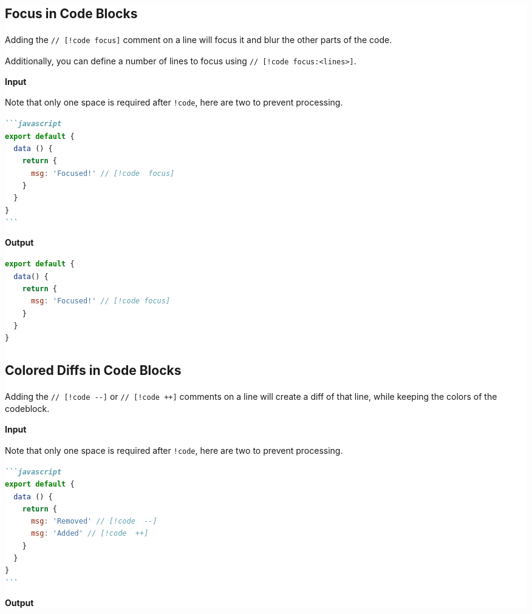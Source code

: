 ## Focus in Code Blocks

Adding the `// [!code focus]` comment on a line will focus it and blur the other parts of the code.

Additionally, you can define a number of lines to focus using `// [!code focus:<lines>]`.

**Input**

Note that only one space is required after `!code`, here are two to prevent processing.

````markdown
```javascript
export default {
  data () {
    return {
      msg: 'Focused!' // [!code  focus]
    }
  }
}
```
````

**Output**

```javascript
export default {
  data() {
    return {
      msg: 'Focused!' // [!code focus]
    }
  }
}
```

## Colored Diffs in Code Blocks

Adding the `// [!code --]` or `// [!code ++]` comments on a line will create a diff of that line, while keeping the colors of the codeblock.

**Input**

Note that only one space is required after `!code`, here are two to prevent processing.

````markdown
```javascript
export default {
  data () {
    return {
      msg: 'Removed' // [!code  --]
      msg: 'Added' // [!code  ++]
    }
  }
}
```
````

**Output**
